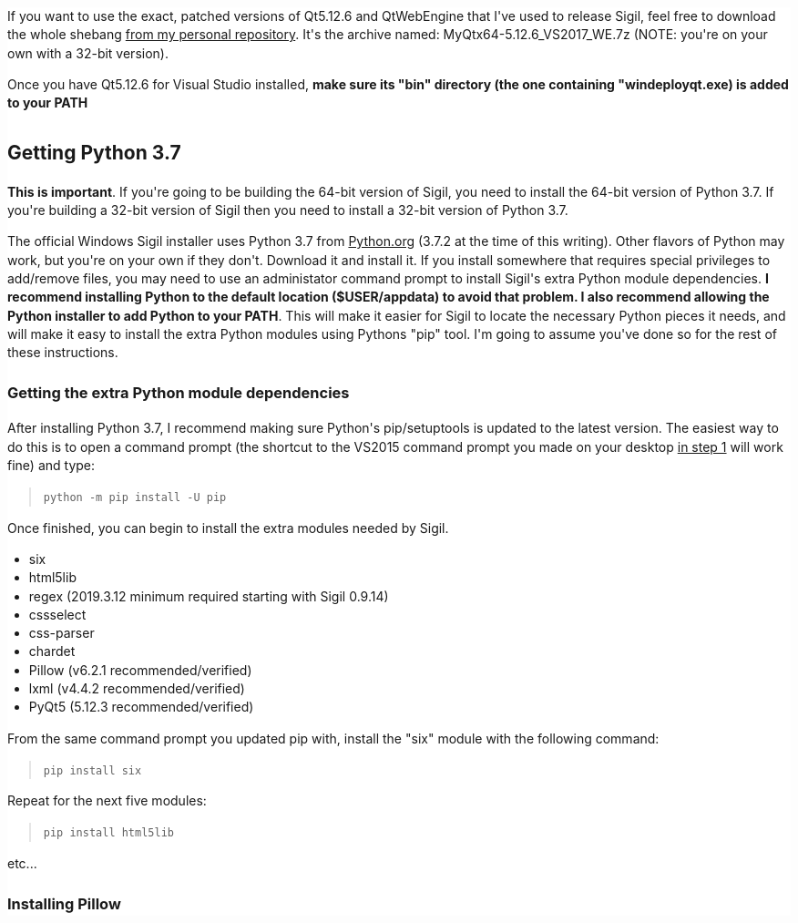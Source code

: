 If you want to use the exact, patched versions of Qt5.12.6 and QtWebEngine that I've used to release Sigil, feel free to download the whole shebang [from my personal repository](https://github.com/dougmassay/win-qtwebkit-5.212/releases/tag/v5.212-1). It's the archive named: MyQtx64-5.12.6_VS2017_WE.7z (NOTE: you're on your own with a 32-bit version).

Once you have Qt5.12.6 for Visual Studio installed, **make sure its "bin" directory (the one containing "windeployqt.exe) is added to your PATH**

## <a name="python"/>Getting Python 3.7
**This is important**. If you're going to be building the 64-bit version of Sigil, you need to install the 64-bit version of Python 3.7. If you're building a 32-bit version of Sigil then you need to install a 32-bit version of Python 3.7.

The official Windows Sigil installer uses Python 3.7 from [Python.org](http://www.python.org) (3.7.2 at the time of this writing). Other flavors of Python may work, but you're on your own if they don't. Download it and install it. If you install somewhere that requires special privileges to add/remove files, you may need to use an administator command prompt to install Sigil's extra Python module dependencies. **I recommend installing Python to the default location ($USER/appdata) to avoid that problem. I also recommend allowing the Python installer to add Python to your PATH**. This will make it easier for Sigil to locate the necessary Python pieces it needs, and will make it easy to install the extra Python modules using Pythons "pip" tool. I'm going to assume you've done so for the rest of these instructions.

### Getting the extra Python module dependencies
After installing Python 3.7, I recommend making sure Python's pip/setuptools is updated to the latest version. The easiest way to do this is to open a command prompt (the shortcut to the VS2015 command prompt you made on your desktop [in step 1](#vs2015) will work fine) and type:

>`python -m pip install -U pip`

Once finished, you can begin to install the extra modules needed by Sigil.

+ six
+ html5lib
+ regex (2019.3.12 minimum required starting with Sigil 0.9.14)
+ cssselect
+ css-parser
+ chardet
+ Pillow (v6.2.1 recommended/verified)
+ lxml (v4.4.2 recommended/verified)
+ PyQt5 (5.12.3 recommended/verified)

From the same command prompt you updated pip with, install the "six" module with the following command:

>`pip install six`

Repeat for the next five modules:

>`pip install html5lib`

etc...

### Installing Pillow

